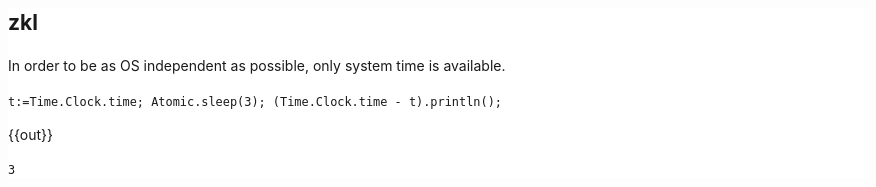 

## zkl

In order to be as OS independent as possible, only system time is available.

```zkl
t:=Time.Clock.time; Atomic.sleep(3); (Time.Clock.time - t).println();
```

{{out}}

```txt
3
```

